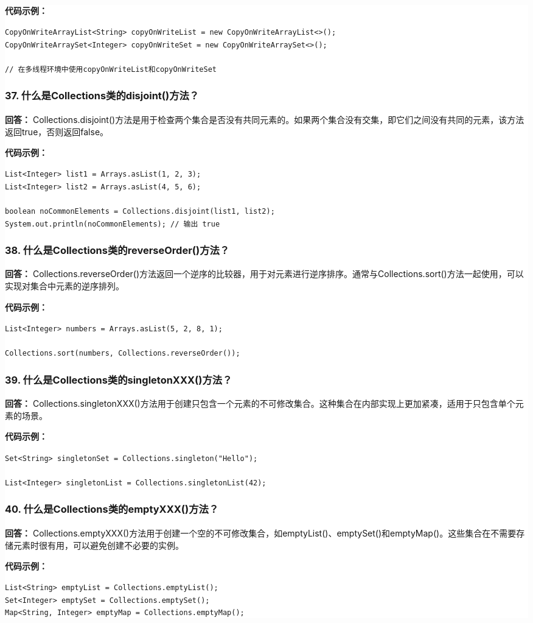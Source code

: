 **代码示例：**
```
CopyOnWriteArrayList<String> copyOnWriteList = new CopyOnWriteArrayList<>();
CopyOnWriteArraySet<Integer> copyOnWriteSet = new CopyOnWriteArraySet<>();

// 在多线程环境中使用copyOnWriteList和copyOnWriteSet
```

### 37. 什么是Collections类的disjoint()方法？

**回答：**
Collections.disjoint()方法是用于检查两个集合是否没有共同元素的。如果两个集合没有交集，即它们之间没有共同的元素，该方法返回true，否则返回false。

**代码示例：**
```
List<Integer> list1 = Arrays.asList(1, 2, 3);
List<Integer> list2 = Arrays.asList(4, 5, 6);

boolean noCommonElements = Collections.disjoint(list1, list2);
System.out.println(noCommonElements); // 输出 true
```

### 38. 什么是Collections类的reverseOrder()方法？

**回答：**
Collections.reverseOrder()方法返回一个逆序的比较器，用于对元素进行逆序排序。通常与Collections.sort()方法一起使用，可以实现对集合中元素的逆序排列。

**代码示例：**
```
List<Integer> numbers = Arrays.asList(5, 2, 8, 1);

Collections.sort(numbers, Collections.reverseOrder());
```

### 39. 什么是Collections类的singletonXXX()方法？

**回答：**
Collections.singletonXXX()方法用于创建只包含一个元素的不可修改集合。这种集合在内部实现上更加紧凑，适用于只包含单个元素的场景。

**代码示例：**
```
Set<String> singletonSet = Collections.singleton("Hello");

List<Integer> singletonList = Collections.singletonList(42);
```

### 40. 什么是Collections类的emptyXXX()方法？

**回答：**
Collections.emptyXXX()方法用于创建一个空的不可修改集合，如emptyList()、emptySet()和emptyMap()。这些集合在不需要存储元素时很有用，可以避免创建不必要的实例。

**代码示例：**
```
List<String> emptyList = Collections.emptyList();
Set<Integer> emptySet = Collections.emptySet();
Map<String, Integer> emptyMap = Collections.emptyMap();
```
